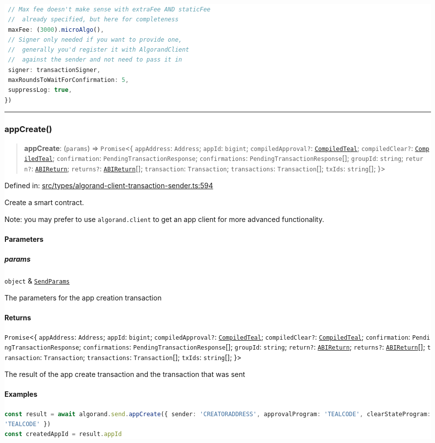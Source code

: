 ```typescript
 // Max fee doesn't make sense with extraFee AND staticFee
 //  already specified, but here for completeness
 maxFee: (3000).microAlgo(),
 // Signer only needed if you want to provide one,
 //  generally you'd register it with AlgorandClient
 //  against the sender and not need to pass it in
 signer: transactionSigner,
 maxRoundsToWaitForConfirmation: 5,
 suppressLog: true,
})
```

***

### appCreate()

> **appCreate**: (`params`) => `Promise`\<\{ `appAddress`: `Address`; `appId`: `bigint`; `compiledApproval?`: [`CompiledTeal`](../../app/interfaces/CompiledTeal.md); `compiledClear?`: [`CompiledTeal`](../../app/interfaces/CompiledTeal.md); `confirmation`: `PendingTransactionResponse`; `confirmations`: `PendingTransactionResponse`[]; `groupId`: `string`; `return?`: [`ABIReturn`](../../app/type-aliases/ABIReturn.md); `returns?`: [`ABIReturn`](../../app/type-aliases/ABIReturn.md)[]; `transaction`: `Transaction`; `transactions`: `Transaction`[]; `txIds`: `string`[]; \}\>

Defined in: [src/types/algorand-client-transaction-sender.ts:594](https://github.com/algorandfoundation/algokit-utils-ts/blob/main/src/types/algorand-client-transaction-sender.ts#L594)

Create a smart contract.

Note: you may prefer to use `algorand.client` to get an app client for more advanced functionality.

#### Parameters

##### params

`object` & [`SendParams`](../../transaction/interfaces/SendParams.md)

The parameters for the app creation transaction

#### Returns

`Promise`\<\{ `appAddress`: `Address`; `appId`: `bigint`; `compiledApproval?`: [`CompiledTeal`](../../app/interfaces/CompiledTeal.md); `compiledClear?`: [`CompiledTeal`](../../app/interfaces/CompiledTeal.md); `confirmation`: `PendingTransactionResponse`; `confirmations`: `PendingTransactionResponse`[]; `groupId`: `string`; `return?`: [`ABIReturn`](../../app/type-aliases/ABIReturn.md); `returns?`: [`ABIReturn`](../../app/type-aliases/ABIReturn.md)[]; `transaction`: `Transaction`; `transactions`: `Transaction`[]; `txIds`: `string`[]; \}\>

The result of the app create transaction and the transaction that was sent

#### Examples

```typescript
const result = await algorand.send.appCreate({ sender: 'CREATORADDRESS', approvalProgram: 'TEALCODE', clearStateProgram: 'TEALCODE' })
const createdAppId = result.appId
```
